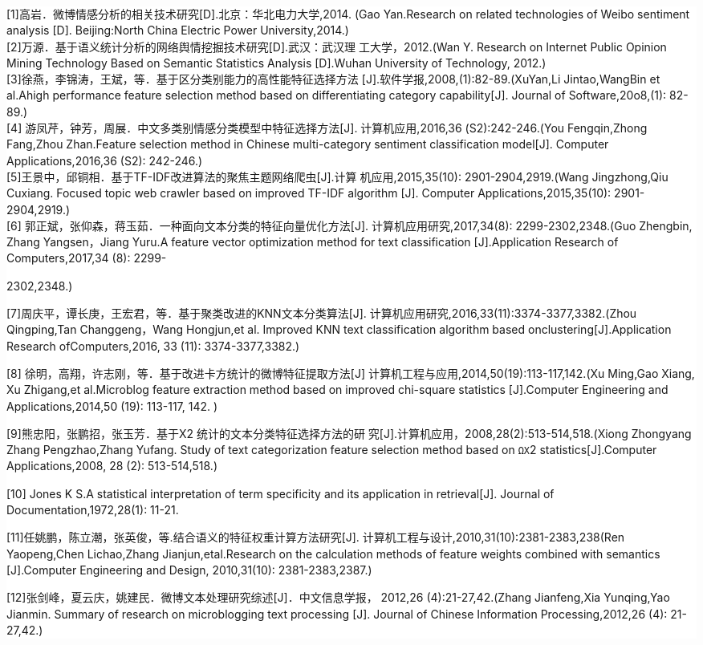 [1]高岩．微博情感分析的相关技术研究[D].北京：华北电力大学,2014. (Gao Yan.Research on related technologies of Weibo sentiment analysis [D]. Beijing:North China Electric Power University,2014.)   
[2]万源．基于语义统计分析的网络舆情挖掘技术研究[D].武汉：武汉理 工大学，2012.(Wan Y. Research on Internet Public Opinion Mining Technology Based on Semantic Statistics Analysis [D].Wuhan University of Technology, 2012.)   
[3]徐燕，李锦涛，王斌，等．基于区分类别能力的高性能特征选择方法 [J].软件学报,2008,(1):82-89.(XuYan,Li Jintao,WangBin et al.Ahigh performance feature selection method based on differentiating category capability[J]. Journal of Software,20o8,(1): 82-89.)   
[4] 游凤芹，钟芳，周展．中文多类别情感分类模型中特征选择方法[J]. 计算机应用,2016,36 (S2):242-246.(You Fengqin,Zhong Fang,Zhou Zhan.Feature selection method in Chinese multi-category sentiment classification model[J]. Computer Applications,2016,36 (S2): 242-246.)   
[5]王景中，邱铜相．基于TF-IDF改进算法的聚焦主题网络爬虫[J].计算 机应用,2015,35(10): 2901-2904,2919.(Wang Jingzhong,Qiu Cuxiang. Focused topic web crawler based on improved TF-IDF algorithm [J]. Computer Applications,2015,35(10): 2901-2904,2919.)   
[6] 郭正斌，张仰森，蒋玉茹．一种面向文本分类的特征向量优化方法[J]. 计算机应用研究,2017,34(8): 2299-2302,2348.(Guo Zhengbin, Zhang Yangsen，Jiang Yuru.A feature vector optimization method for text classification [J].Application Research of Computers,2017,34 (8): 2299-

2302,2348.)

[7]周庆平，谭长庚，王宏君，等．基于聚类改进的KNN文本分类算法[J]. 计算机应用研究,2016,33(11):3374-3377,3382.(Zhou Qingping,Tan Changgeng，Wang Hongjun,et al. Improved KNN text classification algorithm based onclustering[J].Application Research ofComputers,2016, 33 (11): 3374-3377,3382.)

[8] 徐明，高翔，许志刚，等．基于改进卡方统计的微博特征提取方法[J] 计算机工程与应用,2014,50(19):113-117,142.(Xu Ming,Gao Xiang, Xu Zhigang,et al.Microblog feature extraction method based on improved chi-square statistics [J].Computer Engineering and Applications,2014,50 (19): 113-117, 142. )

[9]熊忠阳，张鹏招，张玉芳．基于X2 统计的文本分类特征选择方法的研 究[J].计算机应用，2008,28(2):513-514,518.(Xiong Zhongyang Zhang Pengzhao,Zhang Yufang. Study of text categorization feature selection method based on $\mathtt { \Omega } \mathtt { X } 2$ statistics[J].Computer Applications,2008, 28 (2): 513-514,518.)

[10] Jones K S.A statistical interpretation of term specificity and its application in retrieval[J]. Journal of Documentation,1972,28(1): 11-21.

[11]任姚鹏，陈立潮，张英俊，等.结合语义的特征权重计算方法研究[J]. 计算机工程与设计,2010,31(10):2381-2383,238(Ren Yaopeng,Chen Lichao,Zhang Jianjun,etal.Research on the calculation methods of feature weights combined with semantics [J].Computer Engineering and Design, 2010,31(10): 2381-2383,2387.)

[12]张剑峰，夏云庆，姚建民．微博文本处理研究综述[J]．中文信息学报， 2012,26 (4):21-27,42.(Zhang Jianfeng,Xia Yunqing,Yao Jianmin. Summary of research on microblogging text processing [J]. Journal of Chinese Information Processing,2012,26 (4): 21-27,42.)